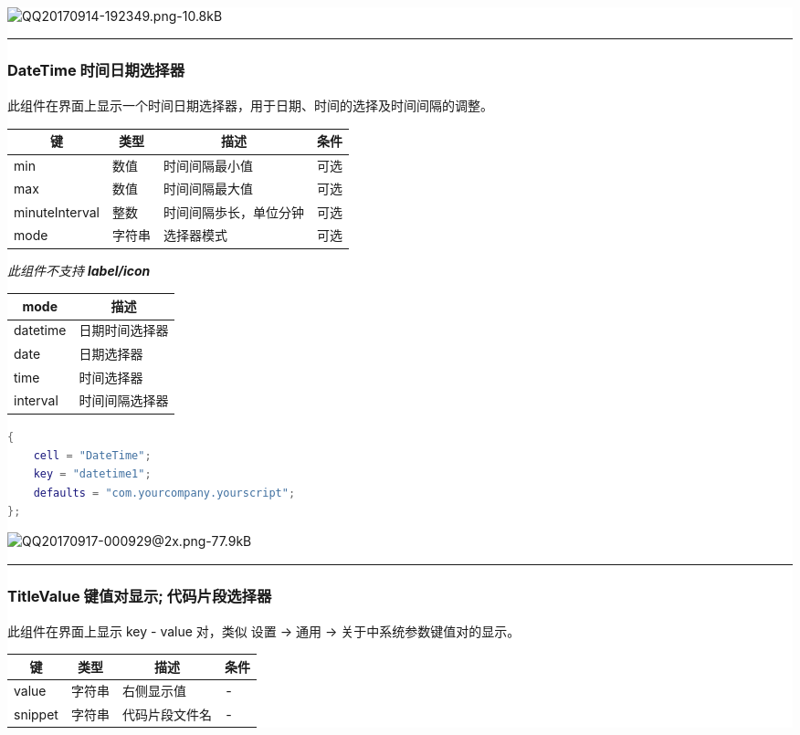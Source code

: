 ![QQ20170914-192349.png-10.8kB][15]


----------


### DateTime 时间日期选择器

此组件在界面上显示一个时间日期选择器，用于日期、时间的选择及时间间隔的调整。

|   键   |   类型   |   描述   |   条件   |
|--------|----------|----------|----------|
|min|数值|时间间隔最小值|可选|
|max|数值|时间间隔最大值|可选|
|minuteInterval|整数|时间间隔歩长，单位分钟|可选|
|mode|字符串|选择器模式|可选|

*此组件不支持 **label/icon***

| mode | 描述 |
|--------|------|
|datetime|日期时间选择器|
|date|日期选择器|
|time|时间选择器|
|interval|时间间隔选择器|

``` lua
{
    cell = "DateTime";
    key = "datetime1";
    defaults = "com.yourcompany.yourscript";
};
```

![QQ20170917-000929@2x.png-77.9kB][16]


----------


### TitleValue 键值对显示; 代码片段选择器

此组件在界面上显示 key - value 对，类似 设置 -> 通用 -> 关于中系统参数键值对的显示。

|   键   |   类型   |   描述   |   条件   |
|--------|----------|----------|----------|
|value|字符串|右侧显示值|\-|
|snippet|字符串|代码片段文件名|\-|


  [1]: http://static.zybuluo.com/xxtouch/8dgttx0tufbj3d5q60xty941/SolveRR.xpp%282%29.zip
  [2]: http://static.zybuluo.com/xxtouch/yp88j1ws4na1r8enodb7ydhl/IMG_0716.JPG
  [3]: http://static.zybuluo.com/xxtouch/hxvpaqv424u4b4gjjg98aw2d/CFE17DA4-C299-4533-A0E9-E1E2F9734C8D.png
  [4]: http://static.zybuluo.com/xxtouch/8taro66htfohfw09hryyl0hv/QQ20170914-191445.png
  [5]: http://static.zybuluo.com/xxtouch/ac1u7v1ix272uvkgvg6j9qk7/QQ20170914-191746.png
  [6]: http://static.zybuluo.com/xxtouch/jm8gc462xjyi62gwiguzbzfa/CFC04C38-FFBE-46B9-BE86-AE8470342DAD.png
  [7]: http://static.zybuluo.com/xxtouch/rjklx5duv3eh0bkx24vxpcf9/QQ20170914-191854.png
  [8]: http://static.zybuluo.com/xxtouch/qoakjz7jg94iktgg2w0g1jdg/QQ20170914-192018.png
  [9]: http://static.zybuluo.com/xxtouch/tommwf1shji1gs6oc43k0sfo/QQ20170916-182221@2x.png
  [10]: http://static.zybuluo.com/xxtouch/cg54nkdvmezr1t8j4ef8nr8l/QQ20170914-192102.png
  [11]: http://static.zybuluo.com/xxtouch/x2uld8468nmcsvz2j3i08tn6/QQ20170916-182546@2x.png
  [12]: http://static.zybuluo.com/xxtouch/kgt4wil6flrisgpzvdza62gt/QQ20170916-182611@2x.png
  [13]: http://static.zybuluo.com/xxtouch/do6m93m2gjrcklyi12g4utke/QQ20170916-182729@2x.png
  [14]: http://static.zybuluo.com/xxtouch/z7wpczvqy0ilw9xbu9mpjh9l/QQ20170914-192324.png
  [15]: http://static.zybuluo.com/xxtouch/719ucx2zpm1jzxwxu7gexjeb/QQ20170914-192349.png
  [16]: http://static.zybuluo.com/xxtouch/p1oneomh57ftv97vu819xls8/QQ20170917-000929@2x.png
  [17]: http://static.zybuluo.com/xxtouch/k3mvmdkeweg91zejrz2g7usd/QQ20170914-192446.png
  [18]: http://static.zybuluo.com/xxtouch/0emxjk45iceyk1fufog7000g/QQ20170914-192523.png
  [19]: http://static.zybuluo.com/xxtouch/6jhlork14eat0w2xej0x6hj5/QQ20170918-022558.png
  [20]: http://static.zybuluo.com/xxtouch/keg9dr84ef52tc6cboq64nqi/QQ20170918-022520.png